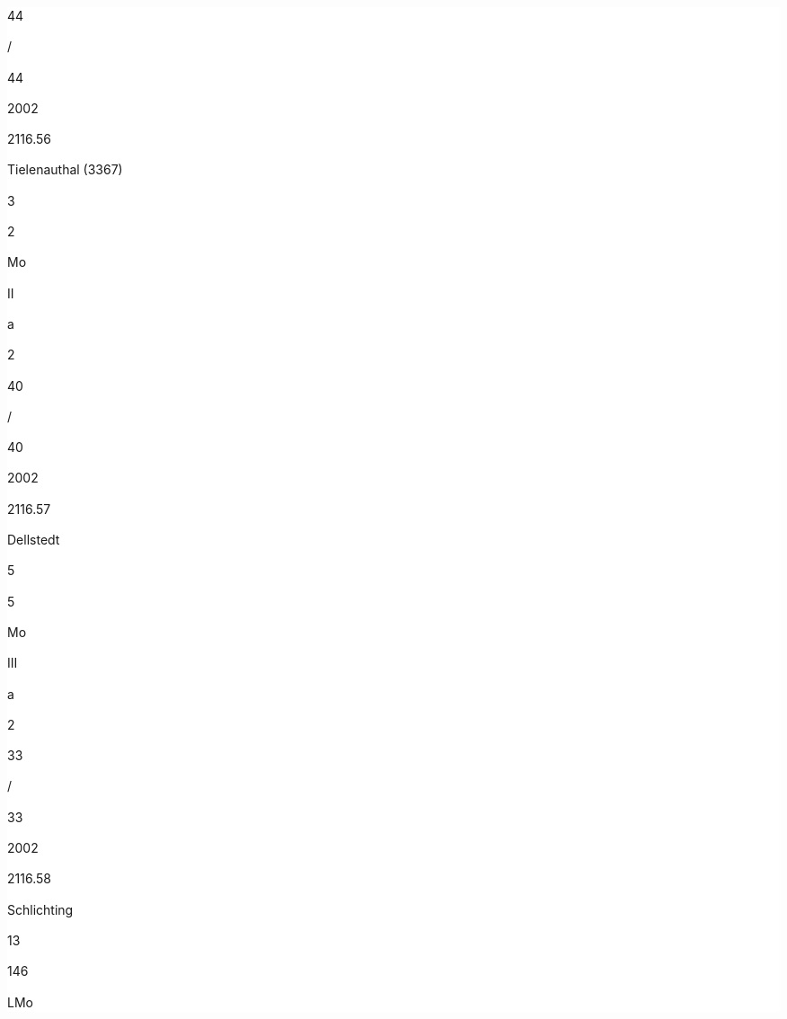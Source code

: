 44

/

44

2002

2116.56

Tielenauthal (3367)

3

2

Mo

II

a

2

40

/

40

2002

2116.57

Dellstedt

5

5

Mo

III

a

2

33

/

33

2002

2116.58

Schlichting

13

146

LMo
